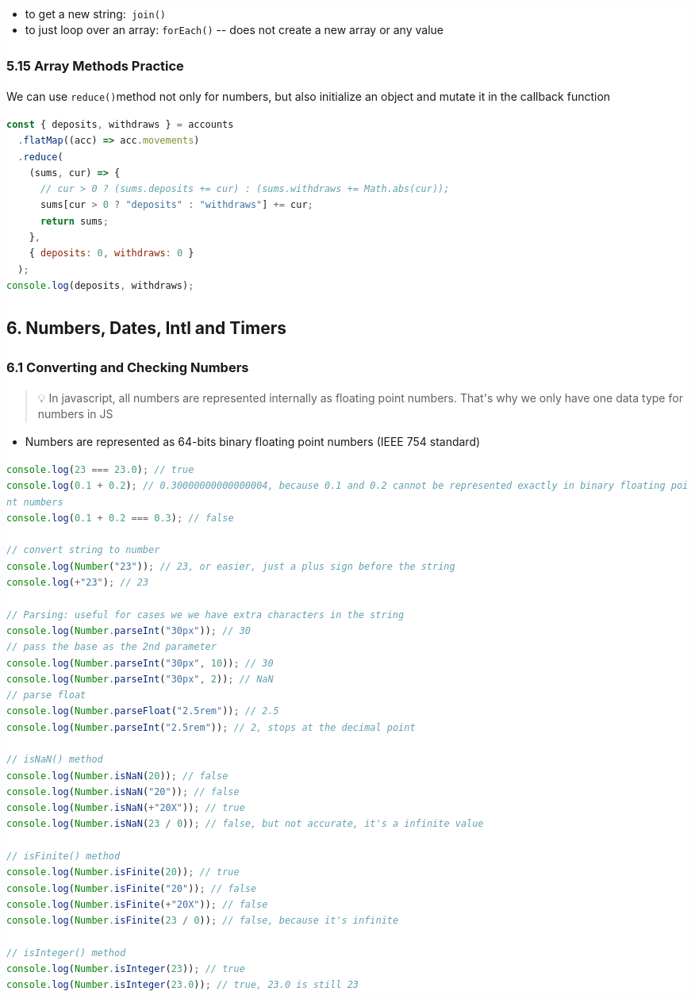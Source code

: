 - to get a new string:` join()`
- to just loop over an array: `forEach()` -- does not create a new array or any value

### 5.15 Array Methods Practice

We can use `reduce()`method not only for numbers, but also initialize an object and mutate it in the callback function

```js
const { deposits, withdraws } = accounts
  .flatMap((acc) => acc.movements)
  .reduce(
    (sums, cur) => {
      // cur > 0 ? (sums.deposits += cur) : (sums.withdraws += Math.abs(cur));
      sums[cur > 0 ? "deposits" : "withdraws"] += cur;
      return sums;
    },
    { deposits: 0, withdraws: 0 }
  );
console.log(deposits, withdraws);
```

## 6. Numbers, Dates, Intl and Timers

### 6.1 Converting and Checking Numbers

> 💡 In javascript, all numbers are represented internally as floating point numbers. That's why we only have one data type for numbers in JS

- Numbers are represented as 64-bits binary floating point numbers (IEEE 754 standard)

```js
console.log(23 === 23.0); // true
console.log(0.1 + 0.2); // 0.30000000000000004, because 0.1 and 0.2 cannot be represented exactly in binary floating point numbers
console.log(0.1 + 0.2 === 0.3); // false

// convert string to number
console.log(Number("23")); // 23, or easier, just a plus sign before the string
console.log(+"23"); // 23

// Parsing: useful for cases we we have extra characters in the string
console.log(Number.parseInt("30px")); // 30
// pass the base as the 2nd parameter
console.log(Number.parseInt("30px", 10)); // 30
console.log(Number.parseInt("30px", 2)); // NaN
// parse float
console.log(Number.parseFloat("2.5rem")); // 2.5
console.log(Number.parseInt("2.5rem")); // 2, stops at the decimal point

// isNaN() method
console.log(Number.isNaN(20)); // false
console.log(Number.isNaN("20")); // false
console.log(Number.isNaN(+"20X")); // true
console.log(Number.isNaN(23 / 0)); // false, but not accurate, it's a infinite value

// isFinite() method
console.log(Number.isFinite(20)); // true
console.log(Number.isFinite("20")); // false
console.log(Number.isFinite(+"20X")); // false
console.log(Number.isFinite(23 / 0)); // false, because it's infinite

// isInteger() method
console.log(Number.isInteger(23)); // true
console.log(Number.isInteger(23.0)); // true, 23.0 is still 23
```

  [`day-${2 + 4}`]: {